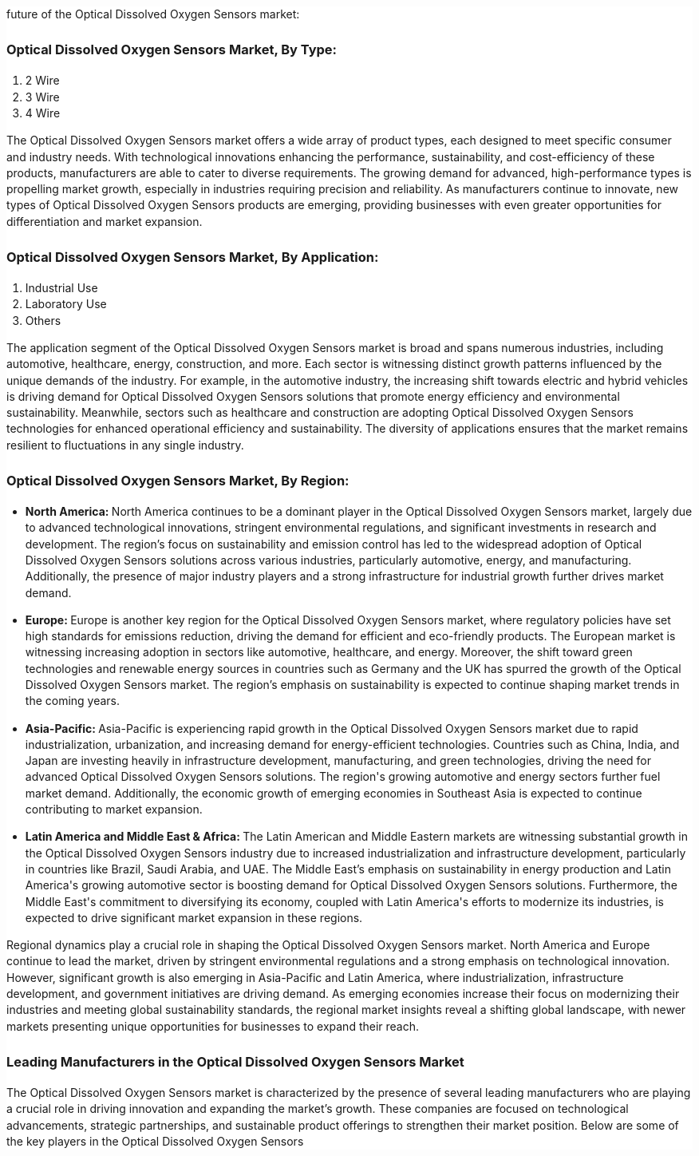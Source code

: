 future of the Optical Dissolved Oxygen Sensors market:</p><h3><strong>Optical Dissolved Oxygen Sensors Market, By Type:<br /></strong></h3><ol><li>2 Wire<li> 3 Wire<li> 4 Wire</li></ol><p>The Optical Dissolved Oxygen Sensors market offers a wide array of product types, each designed to meet specific consumer and industry needs. With technological innovations enhancing the performance, sustainability, and cost-efficiency of these products, manufacturers are able to cater to diverse requirements. The growing demand for advanced, high-performance types is propelling market growth, especially in industries requiring precision and reliability. As manufacturers continue to innovate, new types of Optical Dissolved Oxygen Sensors products are emerging, providing businesses with even greater opportunities for differentiation and market expansion.</p><h3>Optical Dissolved Oxygen Sensors Market,&nbsp;By Application:</h3><ol><li>Industrial Use<li> Laboratory Use<li> Others</li></ol><p>The application segment of the Optical Dissolved Oxygen Sensors market is broad and spans numerous industries, including automotive, healthcare, energy, construction, and more. Each sector is witnessing distinct growth patterns influenced by the unique demands of the industry. For example, in the automotive industry, the increasing shift towards electric and hybrid vehicles is driving demand for Optical Dissolved Oxygen Sensors solutions that promote energy efficiency and environmental sustainability. Meanwhile, sectors such as healthcare and construction are adopting Optical Dissolved Oxygen Sensors technologies for enhanced operational efficiency and sustainability. The diversity of applications ensures that the market remains resilient to fluctuations in any single industry.</p><h3>Optical Dissolved Oxygen Sensors Market, By Region:</h3><ul><li><p><strong>North America:&nbsp;</strong>North America continues to be a dominant player in the Optical Dissolved Oxygen Sensors market, largely due to advanced technological innovations, stringent environmental regulations, and significant investments in research and development. The region&rsquo;s focus on sustainability and emission control has led to the widespread adoption of Optical Dissolved Oxygen Sensors solutions across various industries, particularly automotive, energy, and manufacturing. Additionally, the presence of major industry players and a strong infrastructure for industrial growth further drives market demand.</p></li><li><p><strong><strong>Europe:&nbsp;</strong></strong>Europe is another key region for the Optical Dissolved Oxygen Sensors market, where regulatory policies have set high standards for emissions reduction, driving the demand for efficient and eco-friendly products. The European market is witnessing increasing adoption in sectors like automotive, healthcare, and energy. Moreover, the shift toward green technologies and renewable energy sources in countries such as Germany and the UK has spurred the growth of the Optical Dissolved Oxygen Sensors market. The region&rsquo;s emphasis on sustainability is expected to continue shaping market trends in the coming years.</p></li><li><p><strong><strong>Asia-Pacific:&nbsp;</strong></strong>Asia-Pacific is experiencing rapid growth in the Optical Dissolved Oxygen Sensors market due to rapid industrialization, urbanization, and increasing demand for energy-efficient technologies. Countries such as China, India, and Japan are investing heavily in infrastructure development, manufacturing, and green technologies, driving the need for advanced Optical Dissolved Oxygen Sensors solutions. The region's growing automotive and energy sectors further fuel market demand. Additionally, the economic growth of emerging economies in Southeast Asia is expected to continue contributing to market expansion.</p></li><li><p><strong><strong>Latin America and Middle East &amp; Africa:&nbsp;</strong></strong>The Latin American and Middle Eastern markets are witnessing substantial growth in the Optical Dissolved Oxygen Sensors industry due to increased industrialization and infrastructure development, particularly in countries like Brazil, Saudi Arabia, and UAE. The Middle East&rsquo;s emphasis on sustainability in energy production and Latin America's growing automotive sector is boosting demand for Optical Dissolved Oxygen Sensors solutions. Furthermore, the Middle East's commitment to diversifying its economy, coupled with Latin America's efforts to modernize its industries, is expected to drive significant market expansion in these regions.</p></li></ul><p>Regional dynamics play a crucial role in shaping the Optical Dissolved Oxygen Sensors market. North America and Europe continue to lead the market, driven by stringent environmental regulations and a strong emphasis on technological innovation. However, significant growth is also emerging in Asia-Pacific and Latin America, where industrialization, infrastructure development, and government initiatives are driving demand. As emerging economies increase their focus on modernizing their industries and meeting global sustainability standards, the regional market insights reveal a shifting global landscape, with newer markets presenting unique opportunities for businesses to expand their reach.</p><h3><strong>Leading Manufacturers in the Optical Dissolved Oxygen Sensors Market</strong></h3><p>The Optical Dissolved Oxygen Sensors market is characterized by the presence of several leading manufacturers who are playing a crucial role in driving innovation and expanding the market&rsquo;s growth. These companies are focused on technological advancements, strategic partnerships, and sustainable product offerings to strengthen their market position. Below are some of the key players in the Optical Dissolved Oxygen Sensors
